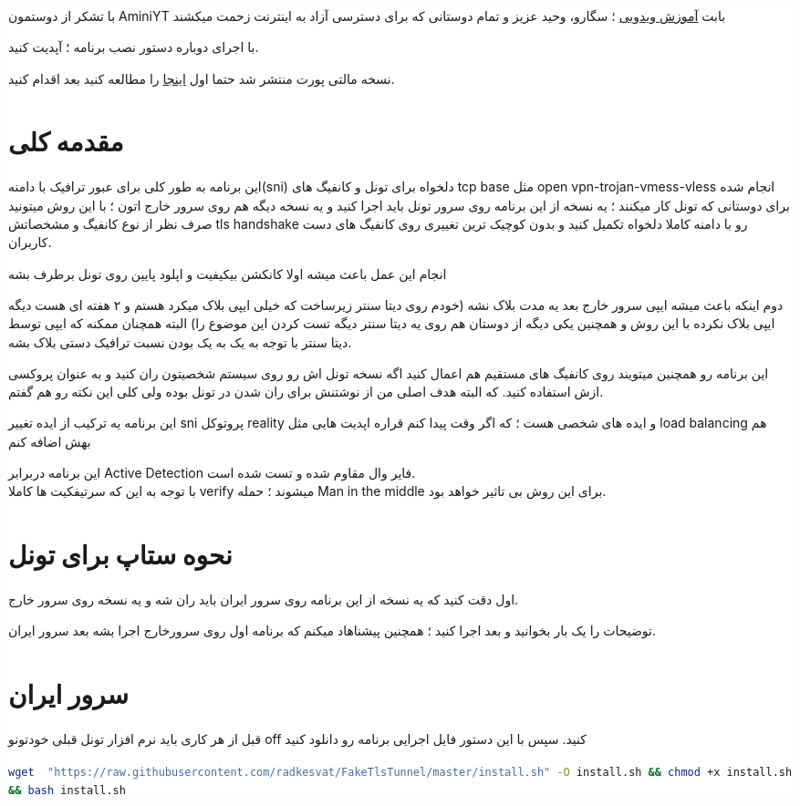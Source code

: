 
با تشکر از دوستمون AminiYT بابت [آموزش ویدویی](https://youtu.be/Uyidjirkis0) ؛ سگارو، وحید عزیز و تمام دوستانی که برای دسترسی آزاد به اینترنت زحمت میکشند


با اجرای دوباره دستور نصب برنامه ؛ آپدیت کنید.

نسخه مالتی پورت منتشر شد حتما اول [اینجا](https://github.com/radkesvat/FakeTlsTunnel/blob/master/multiport.md) را مطالعه کنید بعد اقدام کنید.

# مقدمه کلی

این برنامه به طور کلی برای عبور ترافیک با دامنه(sni) دلخواه برای تونل و کانفیگ های tcp base مثل  open vpn-trojan-vmess-vless انجام شده برای دوستانی که تونل کار میکنند ؛ یه نسخه از این برنامه روی سرور تونل باید اجرا کنید
و یه نسخه دیگه هم روی سرور خارج اتون ؛ با این روش میتونید صرف نظر از نوع کانفیگ و مشخصاتش
tls handshake رو با دامنه کاملا دلخواه تکمیل کنید و بدون کوچیک ترین تغییری روی کانفیگ های 
دست کاربران.

انجام این عمل باعث میشه اولا کانکشن بیکیفیت و اپلود پایین روی تونل برطرف بشه

دوم اینکه باعث میشه ایپی سرور خارج بعد یه مدت بلاک نشه (خودم روی دیتا سنتر زیرساخت که خیلی ایپی بلاک میکرد هستم و ۲ هفته ای هست دیگه ایپی بلاک نکرده با این روش و همچنین یکی دیگه از دوستان هم روی یه دیتا سنتر دیگه تست کردن این موضوع را)
البته همچنان ممکنه که ایپی توسط دیتا سنتر با توجه به یک به یک بودن نسبت ترافیک دستی بلاک بشه.


این برنامه رو همچنین میتویند روی کانفیگ های مستقیم هم اعمال کنید اگه نسخه تونل اش رو روی سیستم شخصیتون ران کنید و به عنوان پروکسی ازش استفاده کنید. که البته هدف اصلی من از
نوشتنش برای ران شدن در تونل بوده ولی کلی این نکته رو هم گفتم.

این برنامه یه ترکیب از ایده تغییر sni پروتوکل reality و ایده های شخصی هست ؛ که اگر وقت پیدا کنم قراره اپدیت هایی مثل load balancing هم بهش اضافه کنم

این برنامه دربرابر Active Detection فایر وال مقاوم شده و تست شده است.  
با توجه به این که سرتیفکیت ها کاملا verify میشوند ؛ حمله Man in the middle برای این روش بی تاثیر خواهد بود.

# نحوه ستاپ برای تونل

اول دقت کنید که یه نسخه از این برنامه روی سرور ایران باید ران شه و یه نسخه روی سرور خارج.

توضیحات را یک بار بخوانید و بعد اجرا کنید ؛ همچنین پیشناهاد میکنم که برنامه اول روی سرورخارج اجرا بشه بعد سرور ایران.
 
# سرور ایران

قبل از هر کاری باید نرم افزار تونل قبلی خودتونو off کنید.
سپس با این دستور فایل اجرایی برنامه رو دانلود کنید

```sh
wget  "https://raw.githubusercontent.com/radkesvat/FakeTlsTunnel/master/install.sh" -O install.sh && chmod +x install.sh && bash install.sh 
```

